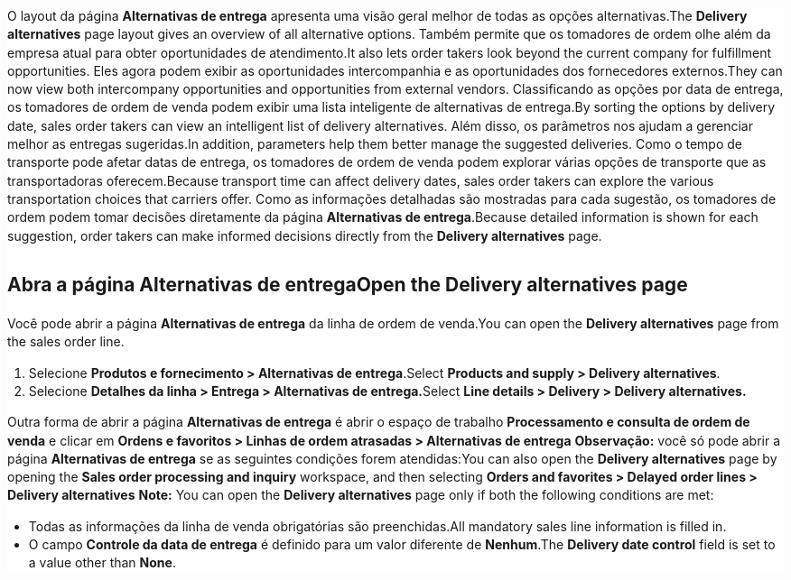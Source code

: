 <span data-ttu-id="e8ec8-105">O layout da página **Alternativas de entrega** apresenta uma visão geral melhor de todas as opções alternativas.</span><span class="sxs-lookup"><span data-stu-id="e8ec8-105">The **Delivery alternatives** page layout gives an overview of all alternative options.</span></span> <span data-ttu-id="e8ec8-106">Também permite que os tomadores de ordem olhe além da empresa atual para obter oportunidades de atendimento.</span><span class="sxs-lookup"><span data-stu-id="e8ec8-106">It also lets order takers look beyond the current company for fulfillment opportunities.</span></span> <span data-ttu-id="e8ec8-107">Eles agora podem exibir as oportunidades intercompanhia e as oportunidades dos fornecedores externos.</span><span class="sxs-lookup"><span data-stu-id="e8ec8-107">They can now view both intercompany opportunities and opportunities from external vendors.</span></span> <span data-ttu-id="e8ec8-108">Classificando as opções por data de entrega, os tomadores de ordem de venda podem exibir uma lista inteligente de alternativas de entrega.</span><span class="sxs-lookup"><span data-stu-id="e8ec8-108">By sorting the options by delivery date, sales order takers can view an intelligent list of delivery alternatives.</span></span> <span data-ttu-id="e8ec8-109">Além disso, os parâmetros nos ajudam a gerenciar melhor as entregas sugeridas.</span><span class="sxs-lookup"><span data-stu-id="e8ec8-109">In addition, parameters help them better manage the suggested deliveries.</span></span> <span data-ttu-id="e8ec8-110">Como o tempo de transporte pode afetar datas de entrega, os tomadores de ordem de venda podem explorar várias opções de transporte que as transportadoras oferecem.</span><span class="sxs-lookup"><span data-stu-id="e8ec8-110">Because transport time can affect delivery dates, sales order takers can explore the various transportation choices that carriers offer.</span></span> <span data-ttu-id="e8ec8-111">Como as informações detalhadas são mostradas para cada sugestão, os tomadores de ordem podem tomar decisões diretamente da página **Alternativas de entrega**.</span><span class="sxs-lookup"><span data-stu-id="e8ec8-111">Because detailed information is shown for each suggestion, order takers can make informed decisions directly from the **Delivery alternatives** page.</span></span>

## <a name="open-the-delivery-alternatives-page"></a><span data-ttu-id="e8ec8-112">Abra a página Alternativas de entrega</span><span class="sxs-lookup"><span data-stu-id="e8ec8-112">Open the Delivery alternatives page</span></span>

<span data-ttu-id="e8ec8-113">Você pode abrir a página **Alternativas de entrega** da linha de ordem de venda.</span><span class="sxs-lookup"><span data-stu-id="e8ec8-113">You can open the **Delivery alternatives** page from the sales order line.</span></span>

1. <span data-ttu-id="e8ec8-114">Selecione **Produtos e fornecimento \> Alternativas de entrega**.</span><span class="sxs-lookup"><span data-stu-id="e8ec8-114">Select **Products and supply \> Delivery alternatives**.</span></span>
1. <span data-ttu-id="e8ec8-115">Selecione **Detalhes da linha \> Entrega \> Alternativas de entrega.**</span><span class="sxs-lookup"><span data-stu-id="e8ec8-115">Select **Line details \> Delivery \> Delivery alternatives.**</span></span>

<span data-ttu-id="e8ec8-116">Outra forma de abrir a página **Alternativas de entrega** é abrir o espaço de trabalho **Processamento e consulta de ordem de venda** e clicar em **Ordens e favoritos \> Linhas de ordem atrasadas \> Alternativas de entrega** **Observação:** você só pode abrir a página **Alternativas de entrega** se as seguintes condições forem atendidas:</span><span class="sxs-lookup"><span data-stu-id="e8ec8-116">You can also open the **Delivery alternatives** page by opening the **Sales order processing and inquiry** workspace, and then selecting **Orders and favorites \> Delayed order lines \> Delivery alternatives** **Note:** You can open the **Delivery alternatives** page only if both the following conditions are met:</span></span>

- <span data-ttu-id="e8ec8-117">Todas as informações da linha de venda obrigatórias são preenchidas.</span><span class="sxs-lookup"><span data-stu-id="e8ec8-117">All mandatory sales line information is filled in.</span></span>
- <span data-ttu-id="e8ec8-118">O campo **Controle da data de entrega** é definido para um valor diferente de **Nenhum**.</span><span class="sxs-lookup"><span data-stu-id="e8ec8-118">The **Delivery date control** field is set to a value other than **None**.</span></span>
